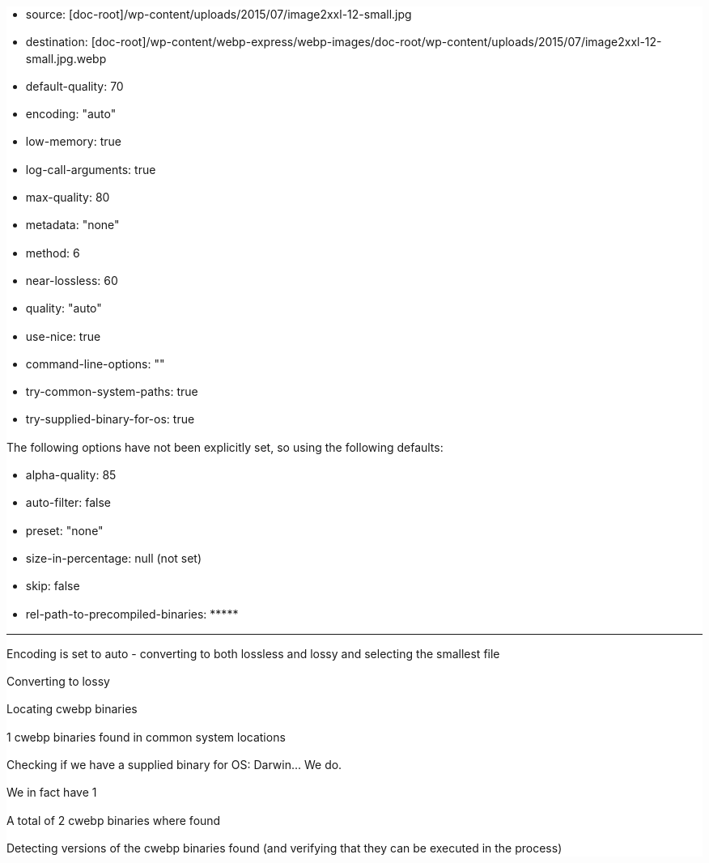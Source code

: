 - source: [doc-root]/wp-content/uploads/2015/07/image2xxl-12-small.jpg

- destination: [doc-root]/wp-content/webp-express/webp-images/doc-root/wp-content/uploads/2015/07/image2xxl-12-small.jpg.webp

- default-quality: 70

- encoding: "auto"

- low-memory: true

- log-call-arguments: true

- max-quality: 80

- metadata: "none"

- method: 6

- near-lossless: 60

- quality: "auto"

- use-nice: true

- command-line-options: ""

- try-common-system-paths: true

- try-supplied-binary-for-os: true


The following options have not been explicitly set, so using the following defaults:

- alpha-quality: 85

- auto-filter: false

- preset: "none"

- size-in-percentage: null (not set)

- skip: false

- rel-path-to-precompiled-binaries: *****

------------


Encoding is set to auto - converting to both lossless and lossy and selecting the smallest file


Converting to lossy

Locating cwebp binaries

1 cwebp binaries found in common system locations

Checking if we have a supplied binary for OS: Darwin... We do.

We in fact have 1

A total of 2 cwebp binaries where found

Detecting versions of the cwebp binaries found (and verifying that they can be executed in the process)
